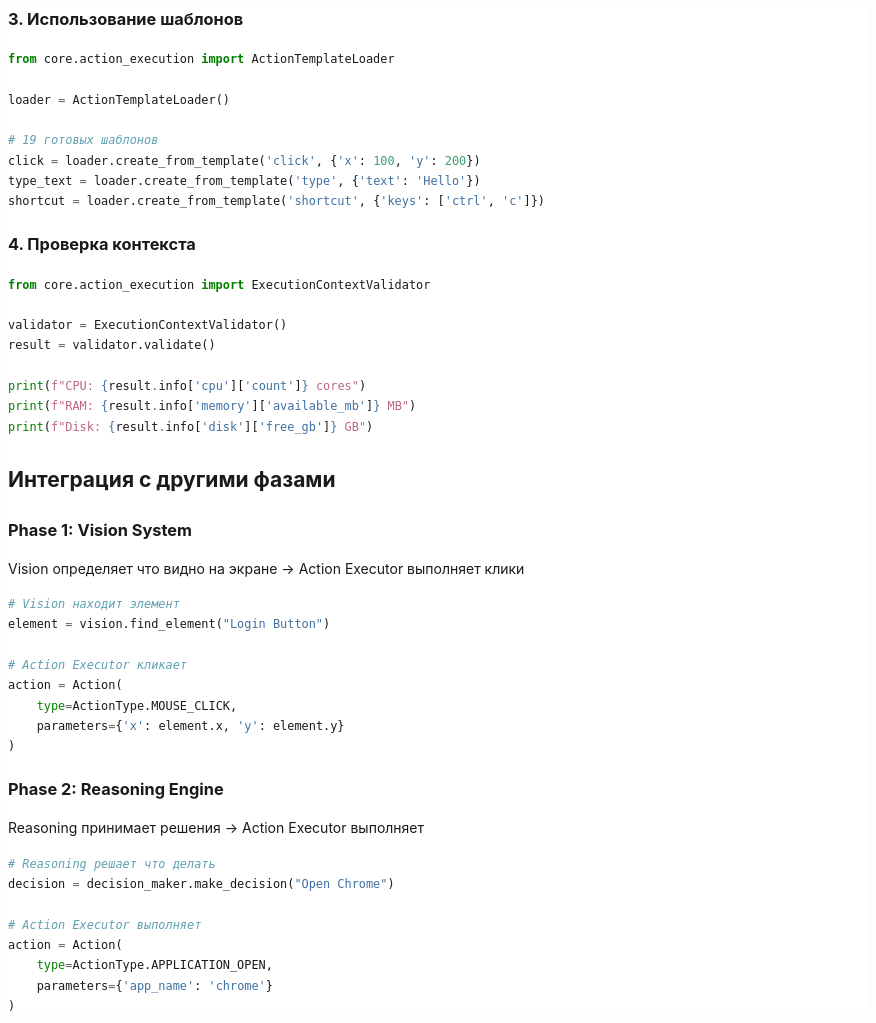 ### 3. Использование шаблонов

```python
from core.action_execution import ActionTemplateLoader

loader = ActionTemplateLoader()

# 19 готовых шаблонов
click = loader.create_from_template('click', {'x': 100, 'y': 200})
type_text = loader.create_from_template('type', {'text': 'Hello'})
shortcut = loader.create_from_template('shortcut', {'keys': ['ctrl', 'c']})
```

### 4. Проверка контекста

```python
from core.action_execution import ExecutionContextValidator

validator = ExecutionContextValidator()
result = validator.validate()

print(f"CPU: {result.info['cpu']['count']} cores")
print(f"RAM: {result.info['memory']['available_mb']} MB")
print(f"Disk: {result.info['disk']['free_gb']} GB")
```

## Интеграция с другими фазами

### Phase 1: Vision System

Vision определяет что видно на экране → Action Executor выполняет клики

```python
# Vision находит элемент
element = vision.find_element("Login Button")

# Action Executor кликает
action = Action(
    type=ActionType.MOUSE_CLICK,
    parameters={'x': element.x, 'y': element.y}
)
```

### Phase 2: Reasoning Engine

Reasoning принимает решения → Action Executor выполняет

```python
# Reasoning решает что делать
decision = decision_maker.make_decision("Open Chrome")

# Action Executor выполняет
action = Action(
    type=ActionType.APPLICATION_OPEN,
    parameters={'app_name': 'chrome'}
)
```
